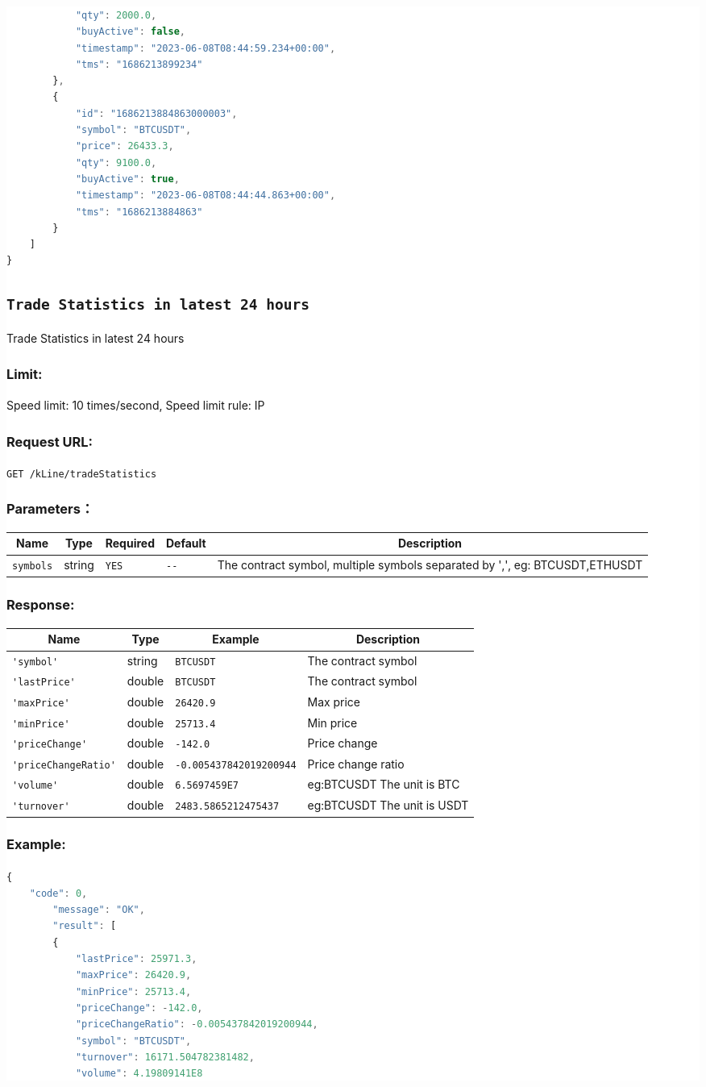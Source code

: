 ```js
            "qty": 2000.0,
            "buyActive": false,
            "timestamp": "2023-06-08T08:44:59.234+00:00",
            "tms": "1686213899234"
        },
        {
            "id": "1686213884863000003",
            "symbol": "BTCUSDT",
            "price": 26433.3,
            "qty": 9100.0,
            "buyActive": true,
            "timestamp": "2023-06-08T08:44:44.863+00:00",
            "tms": "1686213884863"
        }
    ]
}
```

## `Trade Statistics in latest 24 hours`

Trade Statistics in latest 24 hours

### **Limit:**
Speed limit: 10 times/second, Speed limit rule: IP

### **Request URL:**
```
GET /kLine/tradeStatistics
```

### **Parameters：**
| Name|Type|Required|Default|Description |
| ------------ | ------------ | ------------ | ------------ | ---- |
|`symbols`|string|`YES`|`--`| The contract symbol, multiple symbols separated by ',', eg: BTCUSDT,ETHUSDT

### **Response:**
Name|Type|Example|Description
------------ | ------------ | ------------ | ------------
`'symbol'`|string|`BTCUSDT`|The contract symbol
`'lastPrice'`|double|`BTCUSDT`|The contract symbol
`'maxPrice'`|double|`26420.9`|Max price
`'minPrice'`|double|`25713.4`|Min price
`'priceChange'`|double|`-142.0`|Price change
`'priceChangeRatio'`|double|`-0.005437842019200944`|Price change ratio
`'volume'`|double|`6.5697459E7`| eg:BTCUSDT The unit is BTC
`'turnover'`|double|`2483.5865212475437`|eg:BTCUSDT The unit is USDT
### **Example:**
```js
{
    "code": 0,
        "message": "OK",
        "result": [
        {
            "lastPrice": 25971.3,
            "maxPrice": 26420.9,
            "minPrice": 25713.4,
            "priceChange": -142.0,
            "priceChangeRatio": -0.005437842019200944,
            "symbol": "BTCUSDT",
            "turnover": 16171.504782381482,
            "volume": 4.19809141E8
```
